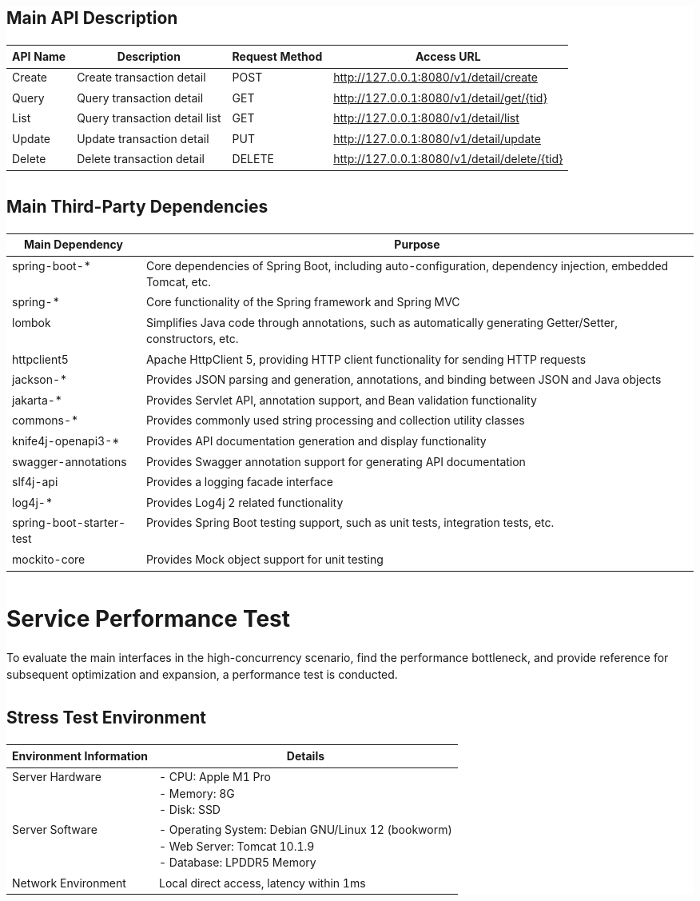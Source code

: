 ## Main API Description

| API Name | Description                   | Request Method | Access URL                                   |
|----------|-------------------------------|----------------|----------------------------------------------|
| Create   | Create transaction detail     | POST           | http://127.0.0.1:8080/v1/detail/create       |
| Query    | Query transaction detail      | GET            | http://127.0.0.1:8080/v1/detail/get/{tid}    |
| List     | Query transaction detail list | GET            | http://127.0.0.1:8080/v1/detail/list         |
| Update   | Update transaction detail     | PUT            | http://127.0.0.1:8080/v1/detail/update       |
| Delete   | Delete transaction detail     | DELETE         | http://127.0.0.1:8080/v1/detail/delete/{tid} |


## Main Third-Party Dependencies

| Main Dependency          | Purpose                                                                                                      |
| ------------------------ |--------------------------------------------------------------------------------------------------------------|
| spring-boot-*            | Core dependencies of Spring Boot, including auto-configuration, dependency injection, embedded Tomcat, etc.  |
| spring-*                 | Core functionality of the Spring framework and Spring MVC                                                    |
| lombok                   | Simplifies Java code through annotations, such as automatically generating Getter/Setter, constructors, etc. |
| httpclient5              | Apache HttpClient 5, providing HTTP client functionality for sending HTTP requests                           |
| jackson-*                | Provides JSON parsing and generation, annotations, and binding between JSON and Java objects                 |
| jakarta-*                | Provides Servlet API, annotation support, and Bean validation functionality                                  |
| commons-*                | Provides commonly used string processing and collection utility classes                                      |
| knife4j-openapi3-*       | Provides API documentation generation and display functionality                                              |
| swagger-annotations      | Provides Swagger annotation support for generating API documentation                                         |
| slf4j-api                | Provides a logging facade interface                                                                          |
| log4j-*                  | Provides Log4j 2 related functionality                                                                       |
| spring-boot-starter-test | Provides Spring Boot testing support, such as unit tests, integration tests, etc.                            |
| mockito-core             | Provides Mock object support for unit testing                                                                |

# Service Performance Test

To evaluate the main interfaces in the high-concurrency scenario, find the performance bottleneck, and provide reference for subsequent optimization and expansion, a performance test is conducted.

## Stress Test Environment

| Environment Information | Details                                                                                                              |
|-------------------------|----------------------------------------------------------------------------------------------------------------------|
| Server Hardware         | - CPU: Apple M1 Pro <br/> - Memory: 8G <br/> - Disk: SSD                                                             |
| Server Software         | - Operating System: Debian GNU/Linux 12 (bookworm) <br/> - Web Server: Tomcat 10.1.9 <br/> - Database: LPDDR5 Memory |
| Network Environment     | Local direct access, latency within 1ms                                                                              |
